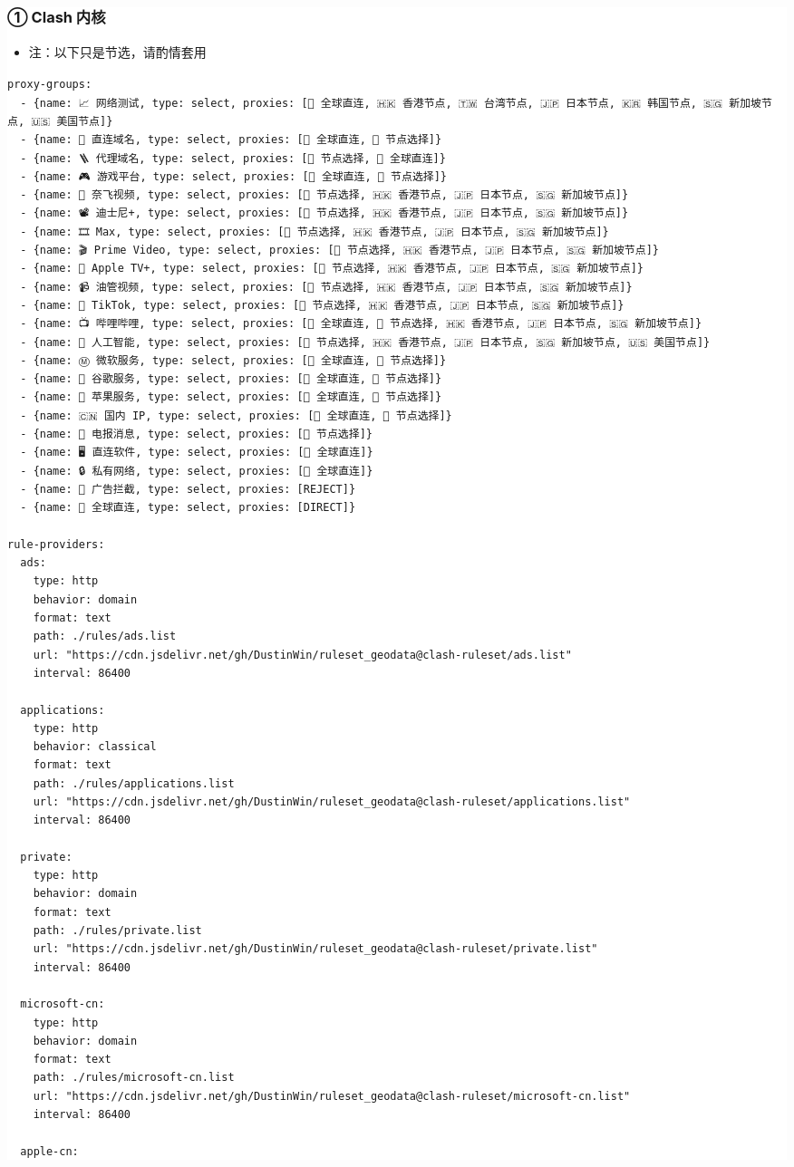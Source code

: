 ### ① Clash 内核
- 注：以下只是节选，请酌情套用

```
proxy-groups:
  - {name: 📈 网络测试, type: select, proxies: [🎯 全球直连, 🇭🇰 香港节点, 🇹🇼 台湾节点, 🇯🇵 日本节点, 🇰🇷 韩国节点, 🇸🇬 新加坡节点, 🇺🇸 美国节点]}
  - {name: 🔗 直连域名, type: select, proxies: [🎯 全球直连, 🚀 节点选择]}
  - {name: 🪜 代理域名, type: select, proxies: [🚀 节点选择, 🎯 全球直连]}
  - {name: 🎮 游戏平台, type: select, proxies: [🎯 全球直连, 🚀 节点选择]}
  - {name: 🎥 奈飞视频, type: select, proxies: [🚀 节点选择, 🇭🇰 香港节点, 🇯🇵 日本节点, 🇸🇬 新加坡节点]}
  - {name: 📽️ 迪士尼+, type: select, proxies: [🚀 节点选择, 🇭🇰 香港节点, 🇯🇵 日本节点, 🇸🇬 新加坡节点]}
  - {name: 🎞️ Max, type: select, proxies: [🚀 节点选择, 🇭🇰 香港节点, 🇯🇵 日本节点, 🇸🇬 新加坡节点]}
  - {name: 🎬 Prime Video, type: select, proxies: [🚀 节点选择, 🇭🇰 香港节点, 🇯🇵 日本节点, 🇸🇬 新加坡节点]}
  - {name: 🍎 Apple TV+, type: select, proxies: [🚀 节点选择, 🇭🇰 香港节点, 🇯🇵 日本节点, 🇸🇬 新加坡节点]}
  - {name: 📹 油管视频, type: select, proxies: [🚀 节点选择, 🇭🇰 香港节点, 🇯🇵 日本节点, 🇸🇬 新加坡节点]}
  - {name: 🎵 TikTok, type: select, proxies: [🚀 节点选择, 🇭🇰 香港节点, 🇯🇵 日本节点, 🇸🇬 新加坡节点]}
  - {name: 📺 哔哩哔哩, type: select, proxies: [🎯 全球直连, 🚀 节点选择, 🇭🇰 香港节点, 🇯🇵 日本节点, 🇸🇬 新加坡节点]}
  - {name: 🤖 人工智能, type: select, proxies: [🚀 节点选择, 🇭🇰 香港节点, 🇯🇵 日本节点, 🇸🇬 新加坡节点, 🇺🇸 美国节点]}
  - {name: Ⓜ️ 微软服务, type: select, proxies: [🎯 全球直连, 🚀 节点选择]}
  - {name: 📢 谷歌服务, type: select, proxies: [🎯 全球直连, 🚀 节点选择]}
  - {name: 🍎 苹果服务, type: select, proxies: [🎯 全球直连, 🚀 节点选择]}
  - {name: 🇨🇳 国内 IP, type: select, proxies: [🎯 全球直连, 🚀 节点选择]}
  - {name: 📲 电报消息, type: select, proxies: [🚀 节点选择]}
  - {name: 🖥️ 直连软件, type: select, proxies: [🎯 全球直连]}
  - {name: 🔒 私有网络, type: select, proxies: [🎯 全球直连]}
  - {name: 🛑 广告拦截, type: select, proxies: [REJECT]}
  - {name: 🎯 全球直连, type: select, proxies: [DIRECT]}

rule-providers:
  ads:
    type: http
    behavior: domain
    format: text
    path: ./rules/ads.list
    url: "https://cdn.jsdelivr.net/gh/DustinWin/ruleset_geodata@clash-ruleset/ads.list"
    interval: 86400

  applications:
    type: http
    behavior: classical
    format: text
    path: ./rules/applications.list
    url: "https://cdn.jsdelivr.net/gh/DustinWin/ruleset_geodata@clash-ruleset/applications.list"
    interval: 86400

  private:
    type: http
    behavior: domain
    format: text
    path: ./rules/private.list
    url: "https://cdn.jsdelivr.net/gh/DustinWin/ruleset_geodata@clash-ruleset/private.list"
    interval: 86400

  microsoft-cn:
    type: http
    behavior: domain
    format: text
    path: ./rules/microsoft-cn.list
    url: "https://cdn.jsdelivr.net/gh/DustinWin/ruleset_geodata@clash-ruleset/microsoft-cn.list"
    interval: 86400

  apple-cn:
```